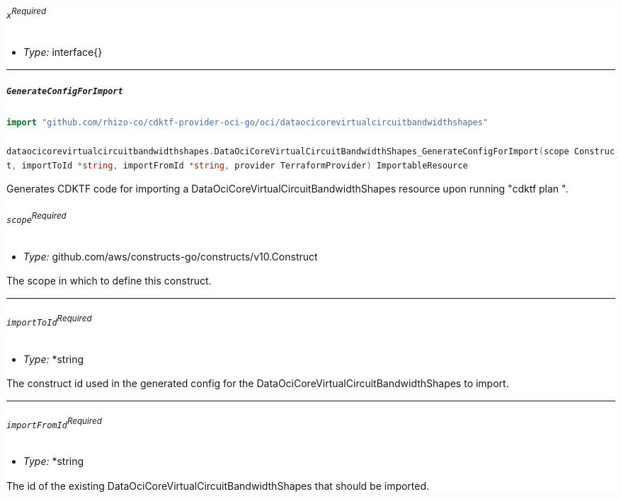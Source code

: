 ###### `x`<sup>Required</sup> <a name="x" id="rhizo-co-terraform-provider-oci.dataOciCoreVirtualCircuitBandwidthShapes.DataOciCoreVirtualCircuitBandwidthShapes.isTerraformDataSource.parameter.x"></a>

- *Type:* interface{}

---

##### `GenerateConfigForImport` <a name="GenerateConfigForImport" id="rhizo-co-terraform-provider-oci.dataOciCoreVirtualCircuitBandwidthShapes.DataOciCoreVirtualCircuitBandwidthShapes.generateConfigForImport"></a>

```go
import "github.com/rhizo-co/cdktf-provider-oci-go/oci/dataocicorevirtualcircuitbandwidthshapes"

dataocicorevirtualcircuitbandwidthshapes.DataOciCoreVirtualCircuitBandwidthShapes_GenerateConfigForImport(scope Construct, importToId *string, importFromId *string, provider TerraformProvider) ImportableResource
```

Generates CDKTF code for importing a DataOciCoreVirtualCircuitBandwidthShapes resource upon running "cdktf plan <stack-name>".

###### `scope`<sup>Required</sup> <a name="scope" id="rhizo-co-terraform-provider-oci.dataOciCoreVirtualCircuitBandwidthShapes.DataOciCoreVirtualCircuitBandwidthShapes.generateConfigForImport.parameter.scope"></a>

- *Type:* github.com/aws/constructs-go/constructs/v10.Construct

The scope in which to define this construct.

---

###### `importToId`<sup>Required</sup> <a name="importToId" id="rhizo-co-terraform-provider-oci.dataOciCoreVirtualCircuitBandwidthShapes.DataOciCoreVirtualCircuitBandwidthShapes.generateConfigForImport.parameter.importToId"></a>

- *Type:* *string

The construct id used in the generated config for the DataOciCoreVirtualCircuitBandwidthShapes to import.

---

###### `importFromId`<sup>Required</sup> <a name="importFromId" id="rhizo-co-terraform-provider-oci.dataOciCoreVirtualCircuitBandwidthShapes.DataOciCoreVirtualCircuitBandwidthShapes.generateConfigForImport.parameter.importFromId"></a>

- *Type:* *string

The id of the existing DataOciCoreVirtualCircuitBandwidthShapes that should be imported.
